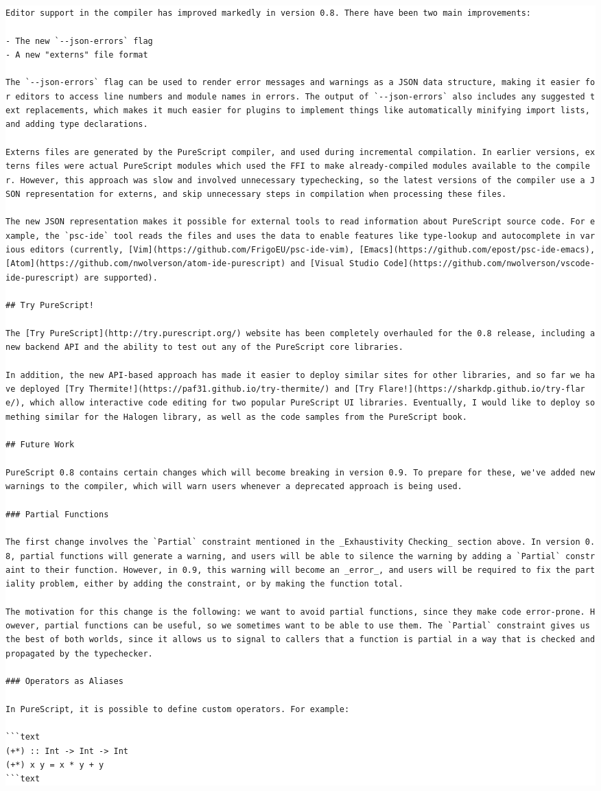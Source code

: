 ```text
Editor support in the compiler has improved markedly in version 0.8. There have been two main improvements:

- The new `--json-errors` flag
- A new "externs" file format

The `--json-errors` flag can be used to render error messages and warnings as a JSON data structure, making it easier for editors to access line numbers and module names in errors. The output of `--json-errors` also includes any suggested text replacements, which makes it much easier for plugins to implement things like automatically minifying import lists, and adding type declarations.

Externs files are generated by the PureScript compiler, and used during incremental compilation. In earlier versions, externs files were actual PureScript modules which used the FFI to make already-compiled modules available to the compiler. However, this approach was slow and involved unnecessary typechecking, so the latest versions of the compiler use a JSON representation for externs, and skip unnecessary steps in compilation when processing these files.

The new JSON representation makes it possible for external tools to read information about PureScript source code. For example, the `psc-ide` tool reads the files and uses the data to enable features like type-lookup and autocomplete in various editors (currently, [Vim](https://github.com/FrigoEU/psc-ide-vim), [Emacs](https://github.com/epost/psc-ide-emacs), [Atom](https://github.com/nwolverson/atom-ide-purescript) and [Visual Studio Code](https://github.com/nwolverson/vscode-ide-purescript) are supported).

## Try PureScript!

The [Try PureScript](http://try.purescript.org/) website has been completely overhauled for the 0.8 release, including a new backend API and the ability to test out any of the PureScript core libraries.

In addition, the new API-based approach has made it easier to deploy similar sites for other libraries, and so far we have deployed [Try Thermite!](https://paf31.github.io/try-thermite/) and [Try Flare!](https://sharkdp.github.io/try-flare/), which allow interactive code editing for two popular PureScript UI libraries. Eventually, I would like to deploy something similar for the Halogen library, as well as the code samples from the PureScript book.

## Future Work

PureScript 0.8 contains certain changes which will become breaking in version 0.9. To prepare for these, we've added new warnings to the compiler, which will warn users whenever a deprecated approach is being used.

### Partial Functions

The first change involves the `Partial` constraint mentioned in the _Exhaustivity Checking_ section above. In version 0.8, partial functions will generate a warning, and users will be able to silence the warning by adding a `Partial` constraint to their function. However, in 0.9, this warning will become an _error_, and users will be required to fix the partiality problem, either by adding the constraint, or by making the function total.

The motivation for this change is the following: we want to avoid partial functions, since they make code error-prone. However, partial functions can be useful, so we sometimes want to be able to use them. The `Partial` constraint gives us the best of both worlds, since it allows us to signal to callers that a function is partial in a way that is checked and propagated by the typechecker.

### Operators as Aliases

In PureScript, it is possible to define custom operators. For example:

```text
(+*) :: Int -> Int -> Int
(+*) x y = x * y + y
```text
```